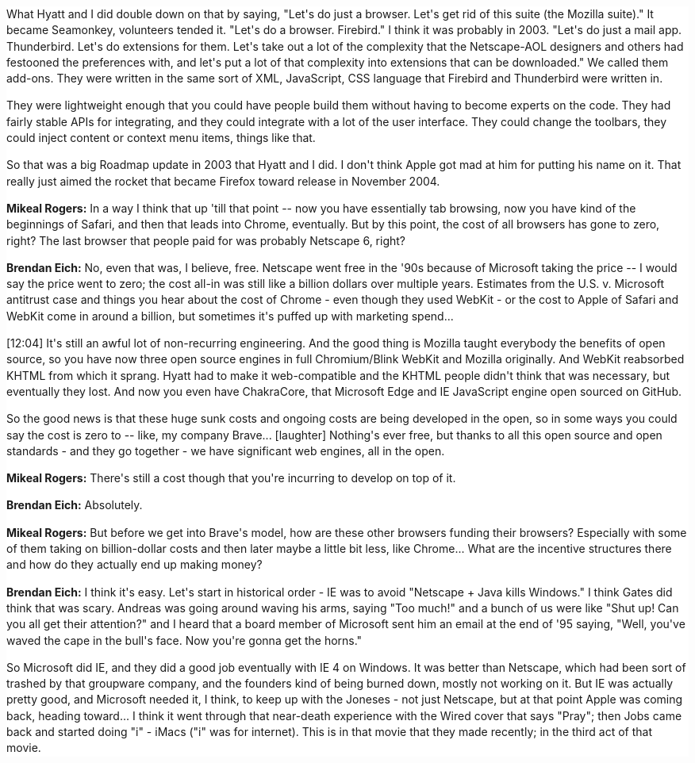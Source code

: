 What Hyatt and I did double down on that by saying, "Let's do just a browser. Let's get rid of this suite (the Mozilla suite)." It became Seamonkey, volunteers tended it. "Let's do a browser. Firebird." I think it was probably in 2003. "Let's do just a mail app. Thunderbird. Let's do extensions for them. Let's take out a lot of the complexity that the Netscape-AOL designers and others had festooned the preferences with, and let's put a lot of that complexity into extensions that can be downloaded." We called them add-ons. They were written in the same sort of XML, JavaScript, CSS language that Firebird and Thunderbird were written in.

They were lightweight enough that you could have people build them without having to become experts on the code. They had fairly stable APIs for integrating, and they could integrate with a lot of the user interface. They could change the toolbars, they could inject content or context menu items, things like that.

So that was a big Roadmap update in 2003 that Hyatt and I did. I don't think Apple got mad at him for putting his name on it. That really just aimed the rocket that became Firefox toward release in November 2004.

**Mikeal Rogers:** In a way I think that up 'till that point -- now you have essentially tab browsing, now you have kind of the beginnings of Safari, and then that leads into Chrome, eventually. But by this point, the cost of all browsers has gone to zero, right? The last browser that people paid for was probably Netscape 6, right?

**Brendan Eich:** No, even that was, I believe, free. Netscape went free in the '90s because of Microsoft taking the price -- I would say the price went to zero; the cost all-in was still like a billion dollars over multiple years. Estimates from the U.S. v. Microsoft antitrust case and things you hear about the cost of Chrome - even though they used WebKit - or the cost to Apple of Safari and WebKit come in around a billion, but sometimes it's puffed up with marketing spend...

\[12:04\] It's still an awful lot of non-recurring engineering. And the good thing is Mozilla taught everybody the benefits of open source, so you have now three open source engines in full Chromium/Blink WebKit and Mozilla originally. And WebKit reabsorbed KHTML from which it sprang. Hyatt had to make it web-compatible and the KHTML people didn't think that was necessary, but eventually they lost. And now you even have ChakraCore, that Microsoft Edge and IE JavaScript engine open sourced on GitHub.

So the good news is that these huge sunk costs and ongoing costs are being developed in the open, so in some ways you could say the cost is zero to -- like, my company Brave... \[laughter\] Nothing's ever free, but thanks to all this open source and open standards - and they go together - we have significant web engines, all in the open.

**Mikeal Rogers:** There's still a cost though that you're incurring to develop on top of it.

**Brendan Eich:** Absolutely.

**Mikeal Rogers:** But before we get into Brave's model, how are these other browsers funding their browsers? Especially with some of them taking on billion-dollar costs and then later maybe a little bit less, like Chrome... What are the incentive structures there and how do they actually end up making money?

**Brendan Eich:** I think it's easy. Let's start in historical order - IE was to avoid "Netscape + Java kills Windows." I think Gates did think that was scary. Andreas was going around waving his arms, saying "Too much!" and a bunch of us were like "Shut up! Can you all get their attention?" and I heard that a board member of Microsoft sent him an email at the end of '95 saying, "Well, you've waved the cape in the bull's face. Now you're gonna get the horns."

So Microsoft did IE, and they did a good job eventually with IE 4 on Windows. It was better than Netscape, which had been sort of trashed by that groupware company, and the founders kind of being burned down, mostly not working on it. But IE was actually pretty good, and Microsoft needed it, I think, to keep up with the Joneses - not just Netscape, but at that point Apple was coming back, heading toward... I think it went through that near-death experience with the Wired cover that says "Pray"; then Jobs came back and started doing "i" - iMacs ("i" was for internet). This is in that movie that they made recently; in the third act of that movie.
